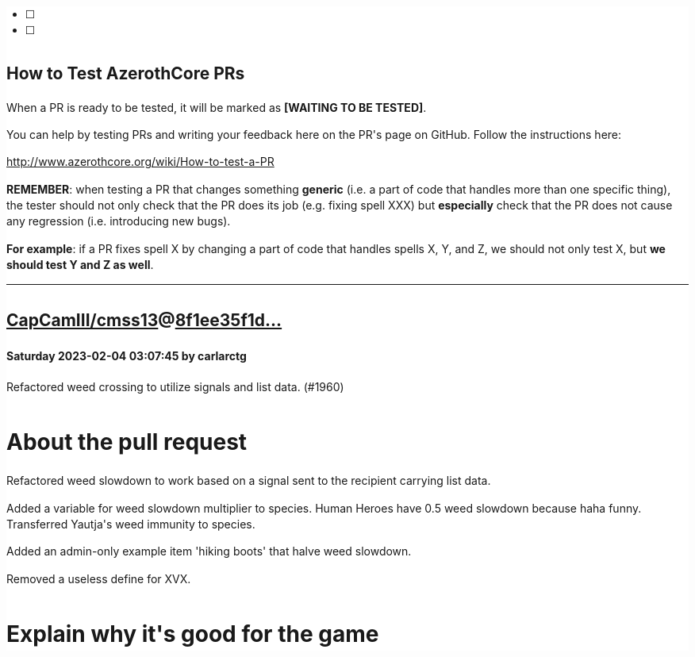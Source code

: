 - [ ]
- [ ]


## How to Test AzerothCore PRs
 
When a PR is ready to be tested, it will be marked as **[WAITING TO BE
TESTED]**.

You can help by testing PRs and writing your feedback here on the PR's
page on GitHub. Follow the instructions here:

http://www.azerothcore.org/wiki/How-to-test-a-PR

**REMEMBER**: when testing a PR that changes something **generic** (i.e.
a part of code that handles more than one specific thing), the tester
should not only check that the PR does its job (e.g. fixing spell XXX)
but **especially** check that the PR does not cause any regression (i.e.
introducing new bugs).

**For example**: if a PR fixes spell X by changing a part of code that
handles spells X, Y, and Z, we should not only test X, but **we should
test Y and Z as well**.

---
## [CapCamIII/cmss13](https://github.com/CapCamIII/cmss13)@[8f1ee35f1d...](https://github.com/CapCamIII/cmss13/commit/8f1ee35f1de18e295fa29e4536ad00431e7f0d76)
#### Saturday 2023-02-04 03:07:45 by carlarctg

Refactored weed crossing to utilize signals and list data. (#1960)



# About the pull request



Refactored weed slowdown to work based on a signal sent to the recipient
carrying list data.

Added a variable for weed slowdown multiplier to species. Human Heroes
have 0.5 weed slowdown because haha funny. Transferred Yautja's weed
immunity to species.

Added an admin-only example item 'hiking boots' that halve weed
slowdown.

Removed a useless define for XVX.

# Explain why it's good for the game





[1]:  https://lore.kernel.org/lkml/20181029221037.87724-1-dancol@google.com/
[2]:  https://lore.kernel.org/lkml/874lbtjvtd.fsf@oldenburg2.str.redhat.com/
[3]:  https://lore.kernel.org/lkml/20181204132604.aspfupwjgjx6fhva@brauner.io/
[4]:  https://lore.kernel.org/lkml/20181203180224.fkvw4kajtbvru2ku@brauner.io/
[5]:  https://lore.kernel.org/lkml/20181121213946.GA10795@mail.hallyn.com/
[6]:  https://lore.kernel.org/lkml/20181120103111.etlqp7zop34v6nv4@brauner.io/
[7]:  https://lore.kernel.org/lkml/36323361-90BD-41AF-AB5B-EE0D7BA02C21@amacapital.net/
[8]:  https://lore.kernel.org/lkml/87tvjxp8pc.fsf@xmission.com/
[9]:  https://asciinema.org/a/IQjuCHew6bnq1cr78yuMv16cy
[11]: https://lore.kernel.org/lkml/F53D6D38-3521-4C20-9034-5AF447DF62FF@amacapital.net/
[12]: https://lore.kernel.org/lkml/87zhtjn8ck.fsf@xmission.com/
[13]: https://lore.kernel.org/lkml/871s6u9z6u.fsf@xmission.com/
[14]: https://lore.kernel.org/lkml/20181206231742.xxi4ghn24z4h2qki@brauner.io/
[15]: https://lore.kernel.org/lkml/20181207003124.GA11160@mail.hallyn.com/
[16]: https://lore.kernel.org/lkml/20181207015423.4miorx43l3qhppfz@brauner.io/
[17]: https://lore.kernel.org/lkml/CAGXu5jL8PciZAXvOvCeCU3wKUEB_dU-O3q0tDw4uB_ojMvDEew@mail.gmail.com/
[18]: https://lore.kernel.org/lkml/20181206222746.GB9224@mail.hallyn.com/
[19]: https://lore.kernel.org/lkml/20181208054059.19813-1-christian@brauner.io/
[20]: https://lore.kernel.org/lkml/8736rebl9s.fsf@oldenburg.str.redhat.com/
[21]: https://lore.kernel.org/lkml/20181228152012.dbf0508c2508138efc5f2bbe@linux-foundation.org/
[22]: https://lore.kernel.org/lkml/20181228233725.722tdfgijxcssg76@brauner.io/
[23]: https://lwn.net/Articles/773459/
[24]: https://lore.kernel.org/lkml/8736rebl9s.fsf@oldenburg.str.redhat.com/
[25]: https://lore.kernel.org/lkml/CAK8P3a0ej9NcJM8wXNPbcGUyOUZYX+VLoDFdbenW3s3114oQZw@mail.gmail.com/